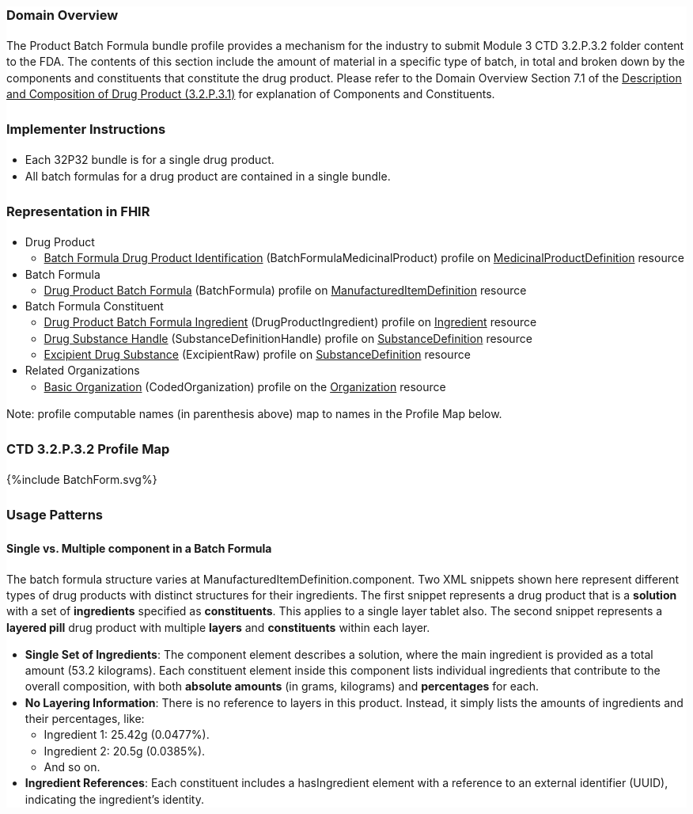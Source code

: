 ### Domain Overview

The Product Batch Formula bundle profile provides a mechanism for the industry to submit Module 3 CTD 3.2.P.3.2 folder content to the FDA. The contents of this section include the amount of material in a specific type of batch, in total and broken down by the components and constituents that constitute the drug product. Please refer to the Domain Overview Section 7.1 of the [Description and Composition of Drug Product (3.2.P.3.1)](eCTD32P10.html) for explanation of Components and Constituents.

### Implementer Instructions

* Each 32P32 bundle is for a single drug product.
* All batch formulas for a drug product are contained in a single bundle.

### Representation in FHIR

* Drug Product
    * [Batch Formula Drug Product Identification](StructureDefinition-pqcmc-batch-formula-product.html) (BatchFormulaMedicinalProduct) profile on [MedicinalProductDefinition](https://hl7.org/fhir/R5/medicinalproductdefinition.html) resource
* Batch Formula
    * [Drug Product Batch Formula](StructureDefinition-pqcmc-product-batch-formula.html) (BatchFormula) profile on [ManufacturedItemDefinition](https://hl7.org/fhir/R5/manufactureditemdefinition.html) resource
* Batch Formula Constituent
    * [Drug Product Batch Formula Ingredient](StructureDefinition-pqcmc-dp-ingredient.html) (DrugProductIngredient) profile on [Ingredient](https://hl7.org/fhir/R5/ingredient.html) resource
    * [Drug Substance Handle](StructureDefinition-pqcmc-routine-drug-substance.html) (SubstanceDefinitionHandle) profile on [SubstanceDefinition](https://hl7.org/fhir/R5/substancedefinition.html) resource
    * [Excipient Drug Substance](StructureDefinition-pqcmc-excipient.html) (ExcipientRaw) profile on [SubstanceDefinition](https://hl7.org/fhir/R5/substancedefinition.html) resource
* Related Organizations
    * [Basic Organization](StructureDefinition-cmc-organization.html) (CodedOrganization) profile on the [Organization](http://hl7.org/fhir/R5/organization.html) resource

Note: profile computable names (in parenthesis above) map to names in the Profile Map below.

### CTD 3.2.P.3.2 Profile Map

<div>{%include BatchForm.svg%}</div>

### Usage Patterns
#### Single vs. Multiple component in a Batch Formula
The batch formula structure varies at ManufacturedItemDefinition.component. Two XML snippets shown here represent different types of drug products with distinct structures for their ingredients.  The first snippet represents a drug product that is a **solution** with a set of **ingredients** specified as **constituents**. This applies to a single layer tablet also. The second snippet represents a **layered pill** drug product with multiple **layers** and **constituents** within each layer.

* **Single Set of Ingredients**: The component element describes a solution, where the main ingredient is provided as a total amount (53.2 kilograms). Each constituent element inside this component lists individual ingredients that contribute to the overall composition, with both **absolute amounts** (in grams, kilograms) and **percentages** for each.
* **No Layering Information**: There is no reference to layers in this product. Instead, it simply lists the amounts of ingredients and their percentages, like:
    * Ingredient 1: 25.42g (0.0477%).
    * Ingredient 2: 20.5g (0.0385%).
    * And so on.
* **Ingredient References**: Each constituent includes a hasIngredient element with a reference to an external identifier (UUID), indicating the ingredient’s identity.

